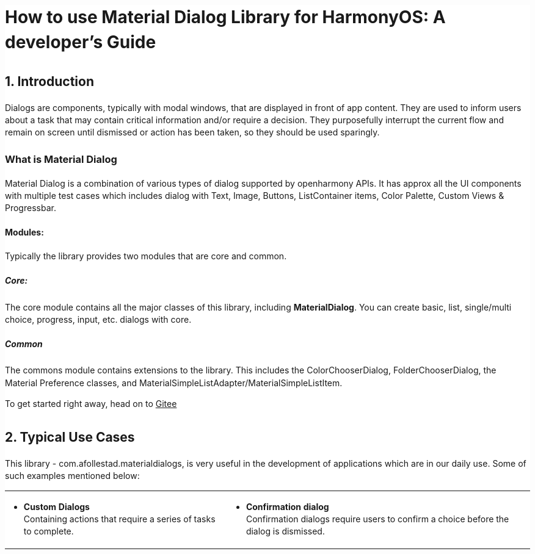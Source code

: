 
# How to use Material Dialog Library for HarmonyOS: A developer’s Guide

## **1. Introduction**

Dialogs are components, typically with modal windows, that are displayed in front of app content. They are used to inform users about a task that may contain critical information and/or require a decision. They purposefully interrupt the current flow and remain on screen until dismissed or action has been taken, so they should be used sparingly.

### **What is Material Dialog**


Material Dialog is a combination of various types of dialog supported by openharmony APIs. It has approx all the UI components with multiple test cases which includes dialog with Text, Image, Buttons, ListContainer items, Color Palette, Custom Views & Progressbar.

<h4>Modules:</h4>
Typically the library provides two modules that are core and common.

<h5>Core:</h5>
The core module contains all the major classes of this library, including <b>MaterialDialog</b>. You can create basic, list, single/multi choice, progress, input, etc. dialogs with core.

<h5>Common</h5>

The commons module contains extensions to the library. This includes the ColorChooserDialog, FolderChooserDialog, the Material Preference classes, and MaterialSimpleListAdapter/MaterialSimpleListItem.

To get started right away, head on to [Gitee](https://gitee.com/HarmonyOS-tpc/material-dialogs)


## **2. Typical Use Cases**
This library - com.afollestad.materialdialogs, is very useful in the development of applications which are in our daily use. Some of such examples mentioned below:


<center><table>
    <tr>
        <td>
            <ul><li><b>Custom Dialogs</b></br>Containing actions that require a series of tasks to complete.</li><ul>
        </td>
       <td>
            <ul><li><b>Confirmation dialog</b></br>Confirmation dialogs require users to confirm a choice before the dialog is dismissed.</li><ul>
        </td>
    </tr>
    <tr>